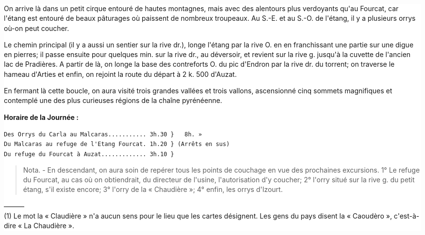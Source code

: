 On arrive là dans un petit cirque entouré de hautes montagnes, 
mais avec des alentours plus verdoyants qu'au Fourcat,
car l'étang est entouré de beaux pâturages où paissent de nombreux 
troupeaux. Au S.-E. et au S.-O. de l'étang, il y a plusieurs
orrys où-on peut coucher.

Le chemin principal (il y a aussi un sentier sur la rive dr.),
longe l'étang par la rive O. en en franchissant une partie sur
une digue en pierres; il passe ensuite pour quelques min. sur
la rive dr., au déversoir, et revient sur la rive g. jusqu'à la
cuvette de l'ancien lac de Pradières. A partir de là, on longe
la base des contreforts O. du pic d'Endron par la rive dr. du
torrent; on traverse le hameau d'Arties et enfin, on rejoint la
route du départ à 2 k. 500 d'Auzat.

En fermant là cette boucle, on aura visité trois grandes vallées
et trois vallons, ascensionné cinq sommets magnifiques et contemplé 
une des plus curieuses régions de la chaîne pyrénéenne.

__Horaire de la Journée :__

``` 
Des Orrys du Carla au Malcaras........... 3h.30 }   8h. »
Du Malcaras au refuge de l'Etang Fourcat. 1h.20 } (Arrêts en sus)
Du refuge du Fourcat à Auzat............. 3h.10 }
```

> Nota. - En descendant, on aura soin de repérer tous les
points de couchage en vue des prochaines excursions. 1° Le
refuge du Fourcat, au cas où on obtiendrait, du directeur de
l'usine, l'autorisation d'y coucher; 2° l'orry situé sur la rive g.
du petit étang, s'il existe encore; 3° l'orry de la « Chaudière »;
4° enfin, les orrys d'Izourt.

———<br>
(1) Le mot la « Claudière » n'a aucun sens pour le lieu que les
cartes désignent. Les gens du pays disent la « Caoudèro », c'est-à-dire
« La Chaudière ».

  
